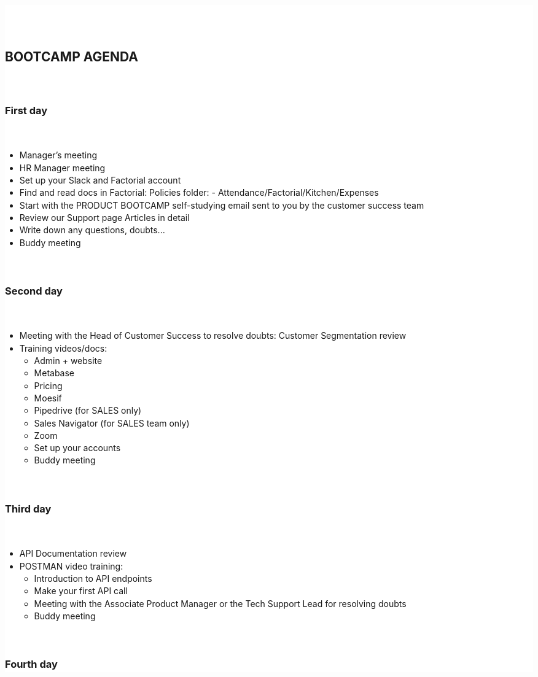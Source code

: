 <br/>
<br/>

## BOOTCAMP AGENDA

<br/>

### First day

 <br/>

- Manager’s meeting
- HR Manager meeting
- Set up your Slack and Factorial account 
- Find and read docs in Factorial: Policies folder: - Attendance/Factorial/Kitchen/Expenses
- Start with the PRODUCT BOOTCAMP self-studying email sent to you by the customer success team
- Review our Support page Articles in detail
- Write down any questions, doubts...
- Buddy meeting

<br/>

### Second day

<br/>

- Meeting with the Head of Customer Success to resolve doubts: Customer Segmentation review
- Training videos/docs:  	<br/>		
	- Admin + website <br/>
	- Metabase  <br/>
	- Pricing  <br/>
	- Moesif  <br/>
	- Pipedrive (for SALES only) <br/>
	- Sales Navigator (for SALES team only)<br/>
	- Zoom <br/>
	- Set up your accounts <br/>
	- Buddy meeting

<br/>

### Third day 

<br/>

- API Documentation review
- POSTMAN video training:  <br/>
	- Introduction to API endpoints <br/>
	- Make your first API call <br/>
	- Meeting with the Associate Product Manager or the Tech Support Lead for resolving doubts <br/>
	- Buddy meeting

<br/>

### Fourth day
